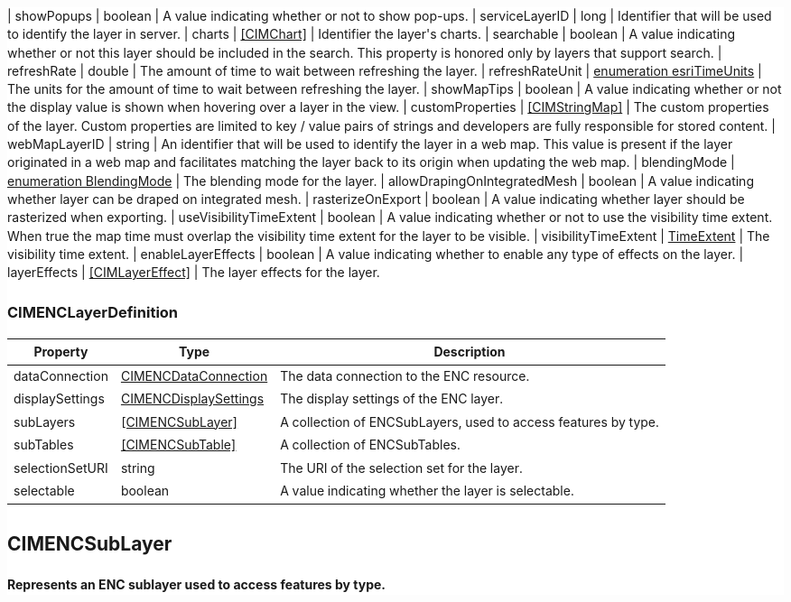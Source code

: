 | showPopups | boolean | A value indicating whether or not to show pop-ups. 
| serviceLayerID | long | Identifier that will be used to identify the layer in server. 
| charts | [[CIMChart]](CIMCharts.md#cimchart) | Identifier the layer's charts. 
| searchable | boolean | A value indicating whether or not this layer should be included in the search. This property is honored only by layers that support search. 
| refreshRate | double | The amount of time to wait between refreshing the layer. 
| refreshRateUnit | [enumeration esriTimeUnits](ExternalReferences.md#enumeration-esritimeunits) | The units for the amount of time to wait between refreshing the layer. 
| showMapTips | boolean | A value indicating whether or not the display value is shown when hovering over a layer in the view. 
| customProperties | [[CIMStringMap]](CIMRenderers.md#cimstringmap) | The custom properties of the layer. Custom properties are limited to key / value pairs of strings and developers are fully responsible for stored content. 
| webMapLayerID | string | An identifier that will be used to identify the layer in a web map. This value is present if the layer originated in a web map and facilitates matching the layer back to its origin when updating the web map. 
| blendingMode | [enumeration BlendingMode](CIMSymbols.md#enumeration-blendingmode) | The blending mode for the layer. 
| allowDrapingOnIntegratedMesh | boolean | A value indicating whether layer can be draped on integrated mesh. 
| rasterizeOnExport | boolean | A value indicating whether layer should be rasterized when exporting. 
| useVisibilityTimeExtent | boolean | A value indicating whether or not to use the visibility time extent. When true the map time must overlap the visibility time extent for the layer to be visible. 
| visibilityTimeExtent | [TimeExtent](ExternalReferences.md#timeextent) | The visibility time extent. 
| enableLayerEffects | boolean | A value indicating whether to enable any type of effects on the layer. 
| layerEffects | [[CIMLayerEffect]](CIMLayer.md#cimlayereffect) | The layer effects for the layer. 


### CIMENCLayerDefinition 

|Property | Type | Description | 
|---------|--------|--------|
| dataConnection | [CIMENCDataConnection](CIMVectorLayers.md#cimencdataconnection) | The data connection to the ENC resource. 
| displaySettings | [CIMENCDisplaySettings](CIMVectorLayers.md#cimencdisplaysettings) | The display settings of the ENC layer. 
| subLayers | [[CIMENCSubLayer]](CIMVectorLayers.md#cimencsublayer) | A collection of ENCSubLayers, used to access features by type. 
| subTables | [[CIMENCSubTable]](CIMVectorLayers.md#cimencsubtable) | A collection of ENCSubTables. 
| selectionSetURI | string | The URI of the selection set for the layer. 
| selectable | boolean | A value indicating whether the layer is selectable. 






## CIMENCSubLayer
#### Represents an ENC sublayer used to access features by type. 
